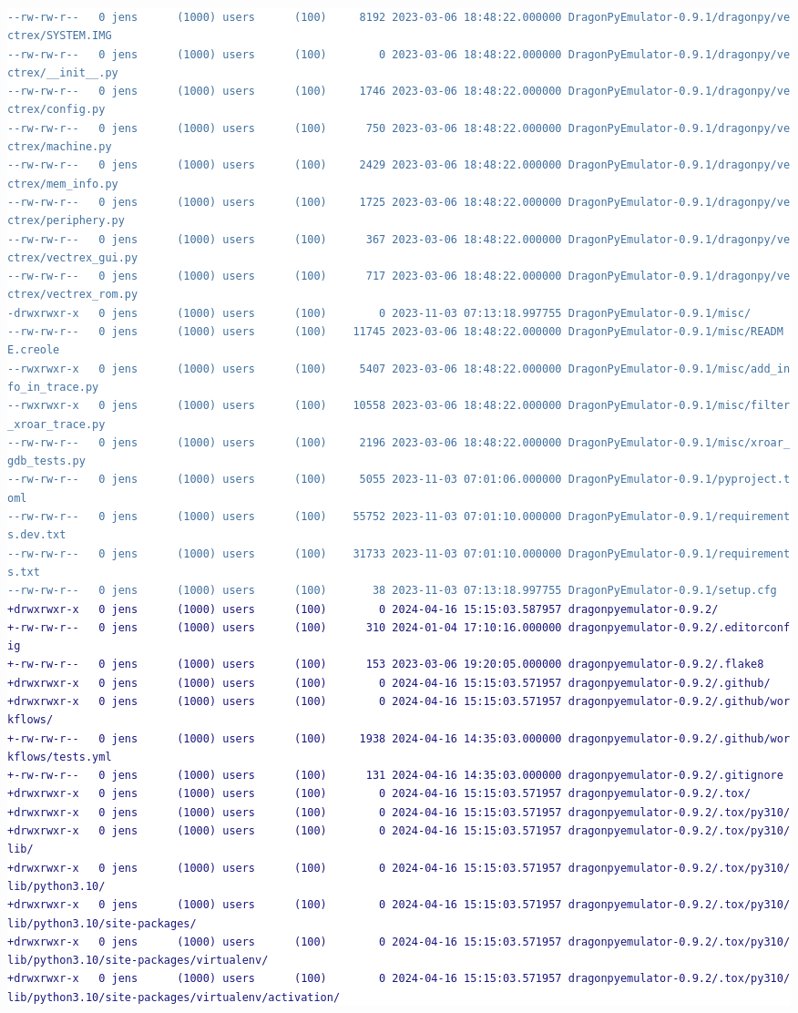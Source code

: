 ```diff
--rw-rw-r--   0 jens      (1000) users      (100)     8192 2023-03-06 18:48:22.000000 DragonPyEmulator-0.9.1/dragonpy/vectrex/SYSTEM.IMG
--rw-rw-r--   0 jens      (1000) users      (100)        0 2023-03-06 18:48:22.000000 DragonPyEmulator-0.9.1/dragonpy/vectrex/__init__.py
--rw-rw-r--   0 jens      (1000) users      (100)     1746 2023-03-06 18:48:22.000000 DragonPyEmulator-0.9.1/dragonpy/vectrex/config.py
--rw-rw-r--   0 jens      (1000) users      (100)      750 2023-03-06 18:48:22.000000 DragonPyEmulator-0.9.1/dragonpy/vectrex/machine.py
--rw-rw-r--   0 jens      (1000) users      (100)     2429 2023-03-06 18:48:22.000000 DragonPyEmulator-0.9.1/dragonpy/vectrex/mem_info.py
--rw-rw-r--   0 jens      (1000) users      (100)     1725 2023-03-06 18:48:22.000000 DragonPyEmulator-0.9.1/dragonpy/vectrex/periphery.py
--rw-rw-r--   0 jens      (1000) users      (100)      367 2023-03-06 18:48:22.000000 DragonPyEmulator-0.9.1/dragonpy/vectrex/vectrex_gui.py
--rw-rw-r--   0 jens      (1000) users      (100)      717 2023-03-06 18:48:22.000000 DragonPyEmulator-0.9.1/dragonpy/vectrex/vectrex_rom.py
-drwxrwxr-x   0 jens      (1000) users      (100)        0 2023-11-03 07:13:18.997755 DragonPyEmulator-0.9.1/misc/
--rw-rw-r--   0 jens      (1000) users      (100)    11745 2023-03-06 18:48:22.000000 DragonPyEmulator-0.9.1/misc/README.creole
--rwxrwxr-x   0 jens      (1000) users      (100)     5407 2023-03-06 18:48:22.000000 DragonPyEmulator-0.9.1/misc/add_info_in_trace.py
--rwxrwxr-x   0 jens      (1000) users      (100)    10558 2023-03-06 18:48:22.000000 DragonPyEmulator-0.9.1/misc/filter_xroar_trace.py
--rw-rw-r--   0 jens      (1000) users      (100)     2196 2023-03-06 18:48:22.000000 DragonPyEmulator-0.9.1/misc/xroar_gdb_tests.py
--rw-rw-r--   0 jens      (1000) users      (100)     5055 2023-11-03 07:01:06.000000 DragonPyEmulator-0.9.1/pyproject.toml
--rw-rw-r--   0 jens      (1000) users      (100)    55752 2023-11-03 07:01:10.000000 DragonPyEmulator-0.9.1/requirements.dev.txt
--rw-rw-r--   0 jens      (1000) users      (100)    31733 2023-11-03 07:01:10.000000 DragonPyEmulator-0.9.1/requirements.txt
--rw-rw-r--   0 jens      (1000) users      (100)       38 2023-11-03 07:13:18.997755 DragonPyEmulator-0.9.1/setup.cfg
+drwxrwxr-x   0 jens      (1000) users      (100)        0 2024-04-16 15:15:03.587957 dragonpyemulator-0.9.2/
+-rw-rw-r--   0 jens      (1000) users      (100)      310 2024-01-04 17:10:16.000000 dragonpyemulator-0.9.2/.editorconfig
+-rw-rw-r--   0 jens      (1000) users      (100)      153 2023-03-06 19:20:05.000000 dragonpyemulator-0.9.2/.flake8
+drwxrwxr-x   0 jens      (1000) users      (100)        0 2024-04-16 15:15:03.571957 dragonpyemulator-0.9.2/.github/
+drwxrwxr-x   0 jens      (1000) users      (100)        0 2024-04-16 15:15:03.571957 dragonpyemulator-0.9.2/.github/workflows/
+-rw-rw-r--   0 jens      (1000) users      (100)     1938 2024-04-16 14:35:03.000000 dragonpyemulator-0.9.2/.github/workflows/tests.yml
+-rw-rw-r--   0 jens      (1000) users      (100)      131 2024-04-16 14:35:03.000000 dragonpyemulator-0.9.2/.gitignore
+drwxrwxr-x   0 jens      (1000) users      (100)        0 2024-04-16 15:15:03.571957 dragonpyemulator-0.9.2/.tox/
+drwxrwxr-x   0 jens      (1000) users      (100)        0 2024-04-16 15:15:03.571957 dragonpyemulator-0.9.2/.tox/py310/
+drwxrwxr-x   0 jens      (1000) users      (100)        0 2024-04-16 15:15:03.571957 dragonpyemulator-0.9.2/.tox/py310/lib/
+drwxrwxr-x   0 jens      (1000) users      (100)        0 2024-04-16 15:15:03.571957 dragonpyemulator-0.9.2/.tox/py310/lib/python3.10/
+drwxrwxr-x   0 jens      (1000) users      (100)        0 2024-04-16 15:15:03.571957 dragonpyemulator-0.9.2/.tox/py310/lib/python3.10/site-packages/
+drwxrwxr-x   0 jens      (1000) users      (100)        0 2024-04-16 15:15:03.571957 dragonpyemulator-0.9.2/.tox/py310/lib/python3.10/site-packages/virtualenv/
+drwxrwxr-x   0 jens      (1000) users      (100)        0 2024-04-16 15:15:03.571957 dragonpyemulator-0.9.2/.tox/py310/lib/python3.10/site-packages/virtualenv/activation/
```